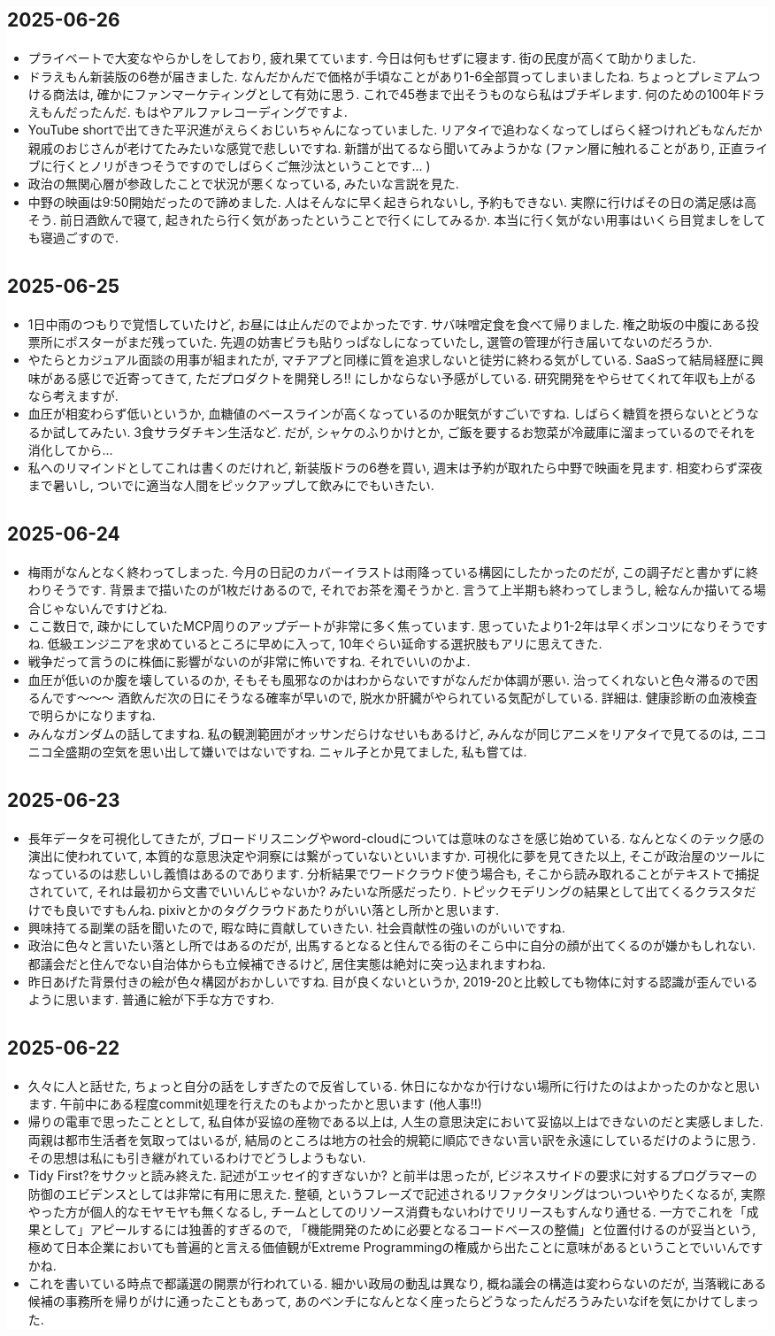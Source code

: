 ## 2025-06-26
- プライベートで大変なやらかしをしており, 疲れ果てています. 今日は何もせずに寝ます. 街の民度が高くて助かりました. 
- ドラえもん新装版の6巻が届きました. なんだかんだで価格が手頃なことがあり1-6全部買ってしまいましたね. ちょっとプレミアムつける商法は, 確かにファンマーケティングとして有効に思う. これで45巻まで出そうものなら私はブチギレます. 何のための100年ドラえもんだったんだ. もはやアルファレコーディングですよ. 
- YouTube shortで出てきた平沢進がえらくおじいちゃんになっていました. リアタイで追わなくなってしばらく経つけれどもなんだか親戚のおじさんが老けてたみたいな感覚で悲しいですね. 新譜が出てるなら聞いてみようかな (ファン層に触れることがあり, 正直ライブに行くとノリがきつそうですのでしばらくご無沙汰ということです... )
- 政治の無関心層が参政したことで状況が悪くなっている, みたいな言説を見た. 
- 中野の映画は9:50開始だったので諦めました. 人はそんなに早く起きられないし, 予約もできない. 実際に行けばその日の満足感は高そう. 前日酒飲んで寝て, 起きれたら行く気があったということで行くにしてみるか. 本当に行く気がない用事はいくら目覚ましをしても寝過ごすので. 

## 2025-06-25
- 1日中雨のつもりで覚悟していたけど, お昼には止んだのでよかったです. サバ味噌定食を食べて帰りました. 権之助坂の中腹にある投票所にポスターがまだ残っていた. 先週の妨害ビラも貼りっぱなしになっていたし, 選管の管理が行き届いてないのだろうか. 
- やたらとカジュアル面談の用事が組まれたが, マチアプと同様に質を追求しないと徒労に終わる気がしている. SaaSって結局経歴に興味がある感じで近寄ってきて, ただプロダクトを開発しろ!! にしかならない予感がしている. 研究開発をやらせてくれて年収も上がるなら考えますが. 
- 血圧が相変わらず低いというか, 血糖値のベースラインが高くなっているのか眠気がすごいですね. しばらく糖質を摂らないとどうなるか試してみたい. 3食サラダチキン生活など. だが, シャケのふりかけとか, ご飯を要するお惣菜が冷蔵庫に溜まっているのでそれを消化してから...
- 私へのリマインドとしてこれは書くのだけれど, 新装版ドラの6巻を買い, 週末は予約が取れたら中野で映画を見ます. 相変わらず深夜まで暑いし, ついでに適当な人間をピックアップして飲みにでもいきたい. 

## 2025-06-24
- 梅雨がなんとなく終わってしまった. 今月の日記のカバーイラストは雨降っている構図にしたかったのだが, この調子だと書かずに終わりそうです. 背景まで描いたのが1枚だけあるので, それでお茶を濁そうかと. 言うて上半期も終わってしまうし, 絵なんか描いてる場合じゃないんですけどね. 
- ここ数日で, 疎かにしていたMCP周りのアップデートが非常に多く焦っています. 思っていたより1-2年は早くポンコツになりそうですね. 低級エンジニアを求めているところに早めに入って, 10年ぐらい延命する選択肢もアリに思えてきた. 
- 戦争だって言うのに株価に影響がないのが非常に怖いですね. それでいいのかよ. 
- 血圧が低いのか腹を壊しているのか, そもそも風邪なのかはわからないですがなんだか体調が悪い. 治ってくれないと色々滞るので困るんです〜〜〜 酒飲んだ次の日にそうなる確率が早いので, 脱水か肝臓がやられている気配がしている. 詳細は. 健康診断の血液検査で明らかになりますね.
- みんなガンダムの話してますね. 私の観測範囲がオッサンだらけなせいもあるけど, みんなが同じアニメをリアタイで見てるのは, ニコニコ全盛期の空気を思い出して嫌いではないですね. ニャル子とか見てました, 私も嘗ては. 

## 2025-06-23
- 長年データを可視化してきたが, ブロードリスニングやword-cloudについては意味のなさを感じ始めている. なんとなくのテック感の演出に使われていて, 本質的な意思決定や洞察には繋がっていないといいますか. 可視化に夢を見てきた以上, そこが政治屋のツールになっているのは悲しいし義憤はあるのであります. 分析結果でワードクラウド使う場合も, そこから読み取れることがテキストで捕捉されていて, それは最初から文書でいいんじゃないか? みたいな所感だったり. トピックモデリングの結果として出てくるクラスタだけでも良いですもんね. pixivとかのタグクラウドあたりがいい落とし所かと思います. 
- 興味持てる副業の話を聞いたので, 暇な時に貢献していきたい. 社会貢献性の強いのがいいですね. 
- 政治に色々と言いたい落とし所ではあるのだが, 出馬するとなると住んでる街のそこら中に自分の顔が出てくるのが嫌かもしれない. 都議会だと住んでない自治体からも立候補できるけど, 居住実態は絶対に突っ込まれますわね. 
- 昨日あげた背景付きの絵が色々構図がおかしいですね. 目が良くないというか, 2019-20と比較しても物体に対する認識が歪んでいるように思います. 普通に絵が下手な方ですわ. 

## 2025-06-22
- 久々に人と話せた, ちょっと自分の話をしすぎたので反省している. 休日になかなか行けない場所に行けたのはよかったのかなと思います. 午前中にある程度commit処理を行えたのもよかったかと思います (他人事!!)
- 帰りの電車で思ったこととして, 私自体が妥協の産物である以上は, 人生の意思決定において妥協以上はできないのだと実感しました. 両親は都市生活者を気取ってはいるが, 結局のところは地方の社会的規範に順応できない言い訳を永遠にしているだけのように思う. その思想は私にも引き継がれているわけでどうしようもない. 
- Tidy First?をサクッと読み終えた. 記述がエッセイ的すぎないか? と前半は思ったが, ビジネスサイドの要求に対するプログラマーの防御のエビデンスとしては非常に有用に思えた. 整頓, というフレーズで記述されるリファクタリングはついついやりたくなるが, 実際やった方が個人的なモヤモヤも無くなるし, チームとしてのリソース消費もないわけでリリースもすんなり通せる. 一方でこれを「成果として」アピールするには独善的すぎるので, 「機能開発のために必要となるコードベースの整備」と位置付けるのが妥当という, 極めて日本企業においても普遍的と言える価値観がExtreme Programmingの権威から出たことに意味があるということでいいんですかね. 
- これを書いている時点で都議選の開票が行われている. 細かい政局の動乱は異なり, 概ね議会の構造は変わらないのだが, 当落戦にある候補の事務所を帰りがけに通ったこともあって, あのベンチになんとなく座ったらどうなったんだろうみたいなifを気にかけてしまった. 
